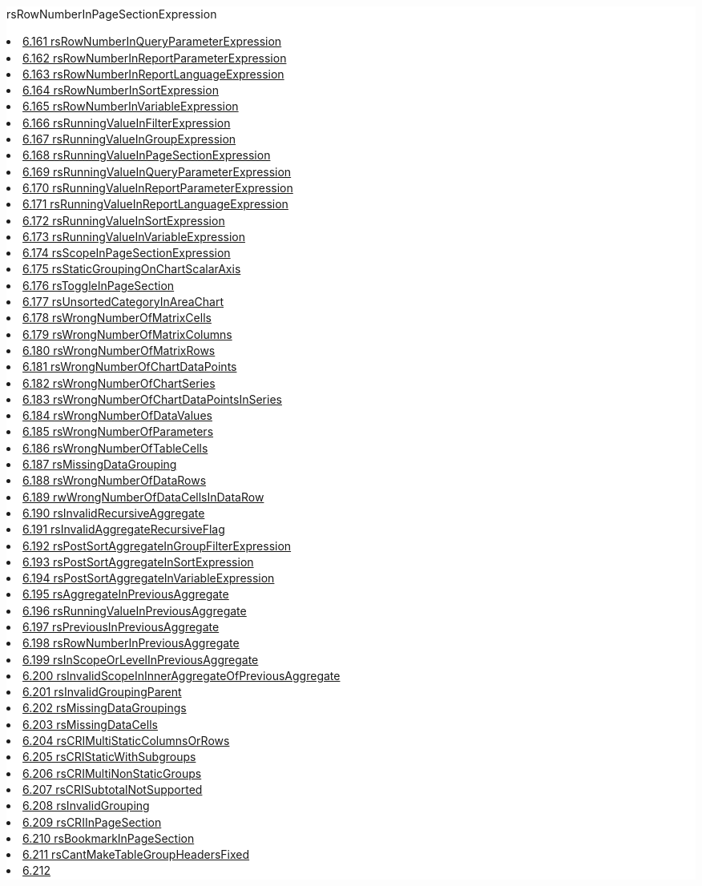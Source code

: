 rsRowNumberInPageSectionExpression</a></span></li><li><span><a href="176f9213-b7d3-4bdc-b5ed-172a8c958ece.md">6.161 rsRowNumberInQueryParameterExpression</a></span></li><li><span><a href="f64bf1c5-4c6b-466f-bfdf-879a86cf09af.md">6.162 rsRowNumberInReportParameterExpression</a></span></li><li><span><a href="1f5527c7-2454-475d-8c0b-6240126514e0.md">6.163 rsRowNumberInReportLanguageExpression</a></span></li><li><span><a href="1a160578-6288-427f-9473-e7b339aa4bd2.md">6.164 rsRowNumberInSortExpression</a></span></li><li><span><a href="62eb1dc6-727e-49f8-9fa6-fa53aa4bfb25.md">6.165 rsRowNumberInVariableExpression</a></span></li><li><span><a href="0fdd1b76-dc9c-49ae-b31a-db6ec1437a22.md">6.166 rsRunningValueInFilterExpression</a></span></li><li><span><a href="df05cca2-7bca-4572-ab80-1355395d3978.md">6.167 rsRunningValueInGroupExpression</a></span></li><li><span><a href="bcd5a59c-44c3-46bd-8447-db60355f7971.md">6.168 rsRunningValueInPageSectionExpression</a></span></li><li><span><a href="bdf505c7-e199-41f8-b2f8-d702d7daa3d5.md">6.169 rsRunningValueInQueryParameterExpression</a></span></li><li><span><a href="3282e236-7248-49a1-8323-d43d6b95e545.md">6.170 rsRunningValueInReportParameterExpression</a></span></li><li><span><a href="11645bd8-2d0c-48b3-b493-2fd0b45e6a6a.md">6.171 rsRunningValueInReportLanguageExpression</a></span></li><li><span><a href="9266ea20-5e71-4d8d-ad91-7f12b411b465.md">6.172 rsRunningValueInSortExpression</a></span></li><li><span><a href="04e968d2-b191-4f53-abe6-e999c0164b21.md">6.173 rsRunningValueInVariableExpression</a></span></li><li><span><a href="487b2915-690d-4c7d-a46c-9ae5943b474a.md">6.174 rsScopeInPageSectionExpression</a></span></li><li><span><a href="1880cfaa-028d-481a-8f7e-f635a8b71445.md">6.175 rsStaticGroupingOnChartScalarAxis</a></span></li><li><span><a href="73e8e00a-d733-4874-88bf-52a276aa7171.md">6.176 rsToggleInPageSection</a></span></li><li><span><a href="aec7b997-adba-4b15-a64a-1c1ee43d32c1.md">6.177 rsUnsortedCategoryInAreaChart</a></span></li><li><span><a href="19ec292e-eaa2-47af-b08e-4770d3d666aa.md">6.178 rsWrongNumberOfMatrixCells</a></span></li><li><span><a href="c44d0d14-efb0-4385-bb22-0a80b3eb6b12.md">6.179 rsWrongNumberOfMatrixColumns</a></span></li><li><span><a href="a3d8e9e1-fed2-42df-a1cc-b0079ccabf79.md">6.180 rsWrongNumberOfMatrixRows</a></span></li><li><span><a href="f64a953e-af75-4984-af36-cb5c9a4138d6.md">6.181 rsWrongNumberOfChartDataPoints</a></span></li><li><span><a href="e27e9ed6-0fde-449f-8fad-b5a426f2f796.md">6.182 rsWrongNumberOfChartSeries</a></span></li><li><span><a href="6f73b9bf-cf89-4131-a848-ba44e317fc65.md">6.183 rsWrongNumberOfChartDataPointsInSeries</a></span></li><li><span><a href="161944dd-72ef-4c8a-82db-e49358abde8a.md">6.184 rsWrongNumberOfDataValues</a></span></li><li><span><a href="b5b75051-e789-49ad-9452-7dd2c1166f71.md">6.185 rsWrongNumberOfParameters</a></span></li><li><span><a href="fe01e14d-5a5c-4693-8997-cc65a0f1324d.md">6.186 rsWrongNumberOfTableCells</a></span></li><li><span><a href="217e74ba-cffb-4969-8548-d7837dfc8348.md">6.187 rsMissingDataGrouping</a></span></li><li><span><a href="6aad6407-6576-4a8c-ac4e-59b418731ac9.md">6.188 rsWrongNumberOfDataRows</a></span></li><li><span><a href="e8f4beea-973d-4974-a512-1b41832c5c91.md">6.189 rwWrongNumberOfDataCellsInDataRow</a></span></li><li><span><a href="1dc8cb9a-4879-4a4b-b531-a6d553794859.md">6.190 rsInvalidRecursiveAggregate</a></span></li><li><span><a href="878da8c0-ee4b-418d-9ca2-cfd3550d243c.md">6.191 rsInvalidAggregateRecursiveFlag</a></span></li><li><span><a href="93f89856-9fb1-44d0-818e-ae064cb87541.md">6.192 rsPostSortAggregateInGroupFilterExpression</a></span></li><li><span><a href="f1641b91-1cfb-4b4b-b6f5-1dbad2e015f8.md">6.193 rsPostSortAggregateInSortExpression</a></span></li><li><span><a href="2a807bc4-c713-4d5a-89f1-e8086bc6460a.md">6.194 rsPostSortAggregateInVariableExpression</a></span></li><li><span><a href="7801a22f-56bf-4658-bce7-db5292643a65.md">6.195 rsAggregateInPreviousAggregate</a></span></li><li><span><a href="e4f94fb4-00c5-45ea-883b-7a91fc510060.md">6.196 rsRunningValueInPreviousAggregate</a></span></li><li><span><a href="f514fd55-9783-4e65-ac9b-2a110578bc54.md">6.197 rsPreviousInPreviousAggregate</a></span></li><li><span><a href="0db03e44-0837-42fb-9b72-e71280f15d12.md">6.198 rsRowNumberInPreviousAggregate</a></span></li><li><span><a href="efded231-9d1c-479a-ba52-9a50f1d3fca7.md">6.199 rsInScopeOrLevelInPreviousAggregate</a></span></li><li><span><a href="fd935a9a-997d-4c24-8f57-785c6dd6d535.md">6.200 rsInvalidScopeInInnerAggregateOfPreviousAggregate</a></span></li><li><span><a href="52a81900-b62a-4a4d-a3b5-21d95457c3a9.md">6.201 rsInvalidGroupingParent</a></span></li><li><span><a href="2911a7ed-ee5f-40c6-8803-6c4d484af6bb.md">6.202 rsMissingDataGroupings</a></span></li><li><span><a href="12869258-e76b-4951-801b-bea1f0b5f31c.md">6.203 rsMissingDataCells</a></span></li><li><span><a href="04e7380b-2828-4a3d-b871-03a4e0336ba9.md">6.204 rsCRIMultiStaticColumnsOrRows</a></span></li><li><span><a href="b9451b34-67ef-42cc-8d7c-9ecbab3cbf52.md">6.205 rsCRIStaticWithSubgroups</a></span></li><li><span><a href="517d23af-1a2c-4a7d-83fa-e675788edb6d.md">6.206 rsCRIMultiNonStaticGroups</a></span></li><li><span><a href="61f2ed8d-de3e-486c-9704-fceeae107e6f.md">6.207 rsCRISubtotalNotSupported</a></span></li><li><span><a href="4f633e19-ec5f-46bf-b411-eb1a49126348.md">6.208 rsInvalidGrouping</a></span></li><li><span><a href="b8cdde7e-79cc-47e1-aaf5-6554c39024cb.md">6.209 rsCRIInPageSection</a></span></li><li><span><a href="5d169f6c-d8b0-4965-9f94-d71498495fe8.md">6.210 rsBookmarkInPageSection</a></span></li><li><span><a href="209ae7e1-467a-479a-96ba-a09b4ecd8aa2.md">6.211 rsCantMakeTableGroupHeadersFixed</a></span></li><li><span><a href="6594eb23-07cf-4f16-8c2c-fca7bdd4361f.md">6.212